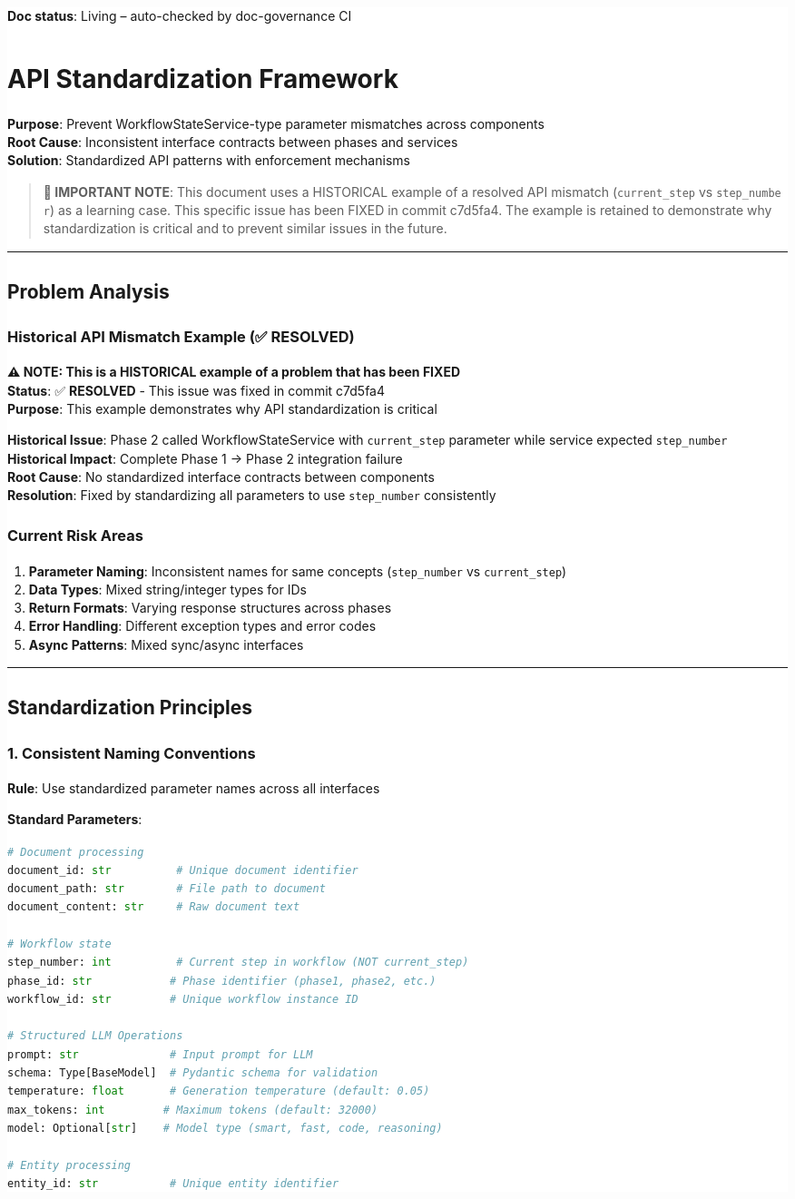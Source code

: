 **Doc status**: Living – auto-checked by doc-governance CI

# API Standardization Framework

**Purpose**: Prevent WorkflowStateService-type parameter mismatches across components  
**Root Cause**: Inconsistent interface contracts between phases and services  
**Solution**: Standardized API patterns with enforcement mechanisms

> **📌 IMPORTANT NOTE**: This document uses a HISTORICAL example of a resolved API mismatch (`current_step` vs `step_number`) as a learning case. This specific issue has been FIXED in commit c7d5fa4. The example is retained to demonstrate why standardization is critical and to prevent similar issues in the future.

---

## Problem Analysis

### Historical API Mismatch Example (✅ RESOLVED)
**⚠️ NOTE: This is a HISTORICAL example of a problem that has been FIXED**  
**Status**: ✅ **RESOLVED** - This issue was fixed in commit c7d5fa4  
**Purpose**: This example demonstrates why API standardization is critical

**Historical Issue**: Phase 2 called WorkflowStateService with `current_step` parameter while service expected `step_number`  
**Historical Impact**: Complete Phase 1 → Phase 2 integration failure  
**Root Cause**: No standardized interface contracts between components  
**Resolution**: Fixed by standardizing all parameters to use `step_number` consistently

### Current Risk Areas
1. **Parameter Naming**: Inconsistent names for same concepts (`step_number` vs `current_step`)
2. **Data Types**: Mixed string/integer types for IDs
3. **Return Formats**: Varying response structures across phases
4. **Error Handling**: Different exception types and error codes
5. **Async Patterns**: Mixed sync/async interfaces

---

## Standardization Principles

### 1. Consistent Naming Conventions
**Rule**: Use standardized parameter names across all interfaces

**Standard Parameters**:
```python
# Document processing
document_id: str          # Unique document identifier
document_path: str        # File path to document
document_content: str     # Raw document text

# Workflow state  
step_number: int          # Current step in workflow (NOT current_step)
phase_id: str            # Phase identifier (phase1, phase2, etc.)
workflow_id: str         # Unique workflow instance ID

# Structured LLM Operations
prompt: str              # Input prompt for LLM
schema: Type[BaseModel]  # Pydantic schema for validation
temperature: float       # Generation temperature (default: 0.05)
max_tokens: int         # Maximum tokens (default: 32000)
model: Optional[str]    # Model type (smart, fast, code, reasoning)

# Entity processing
entity_id: str           # Unique entity identifier  
```